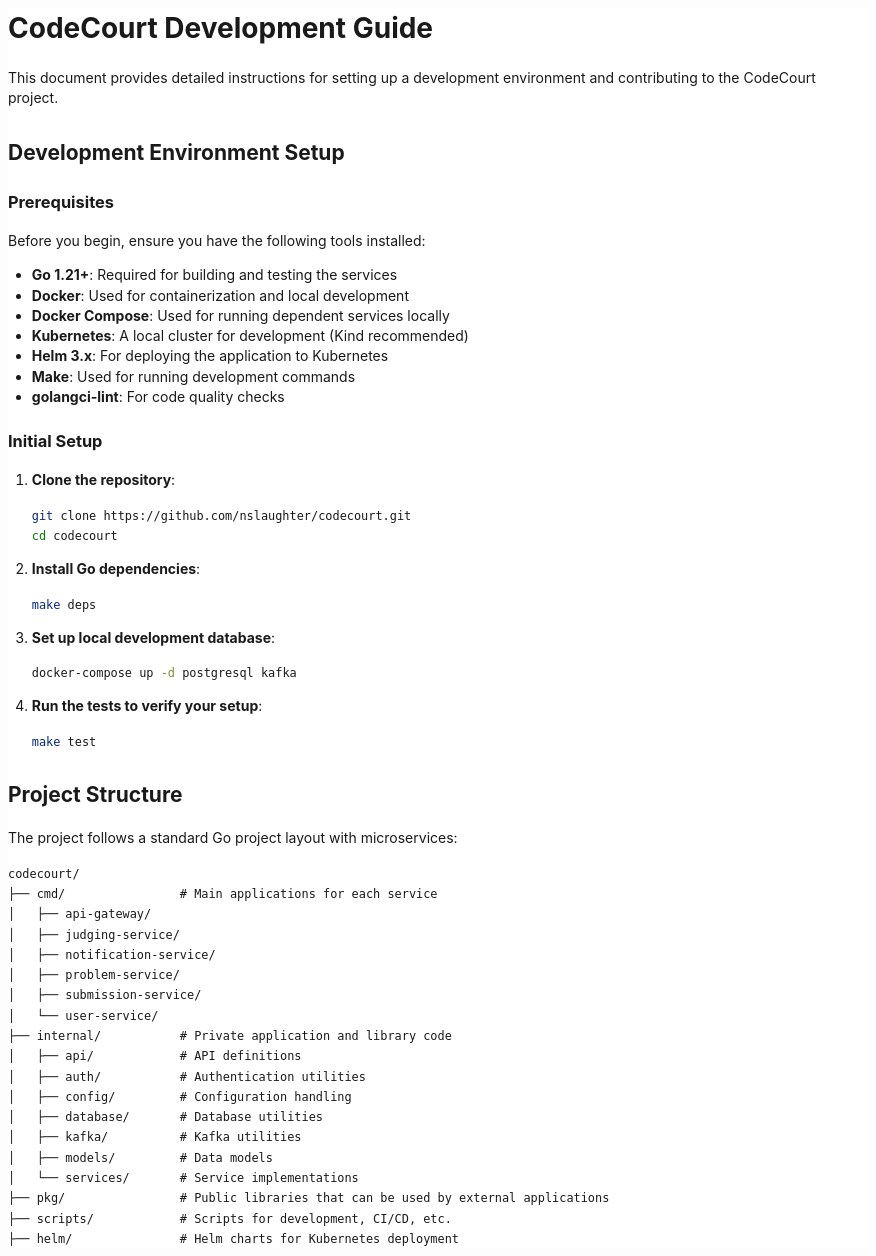 # CodeCourt Development Guide

This document provides detailed instructions for setting up a development environment and contributing to the CodeCourt project.

## Development Environment Setup

### Prerequisites

Before you begin, ensure you have the following tools installed:

- **Go 1.21+**: Required for building and testing the services
- **Docker**: Used for containerization and local development
- **Docker Compose**: Used for running dependent services locally
- **Kubernetes**: A local cluster for development (Kind recommended)
- **Helm 3.x**: For deploying the application to Kubernetes
- **Make**: Used for running development commands
- **golangci-lint**: For code quality checks

### Initial Setup

1. **Clone the repository**:
   ```bash
   git clone https://github.com/nslaughter/codecourt.git
   cd codecourt
   ```

2. **Install Go dependencies**:
   ```bash
   make deps
   ```

3. **Set up local development database**:
   ```bash
   docker-compose up -d postgresql kafka
   ```

4. **Run the tests to verify your setup**:
   ```bash
   make test
   ```

## Project Structure

The project follows a standard Go project layout with microservices:

```
codecourt/
├── cmd/                # Main applications for each service
│   ├── api-gateway/
│   ├── judging-service/
│   ├── notification-service/
│   ├── problem-service/
│   ├── submission-service/
│   └── user-service/
├── internal/           # Private application and library code
│   ├── api/            # API definitions
│   ├── auth/           # Authentication utilities
│   ├── config/         # Configuration handling
│   ├── database/       # Database utilities
│   ├── kafka/          # Kafka utilities
│   ├── models/         # Data models
│   └── services/       # Service implementations
├── pkg/                # Public libraries that can be used by external applications
├── scripts/            # Scripts for development, CI/CD, etc.
├── helm/               # Helm charts for Kubernetes deployment
```